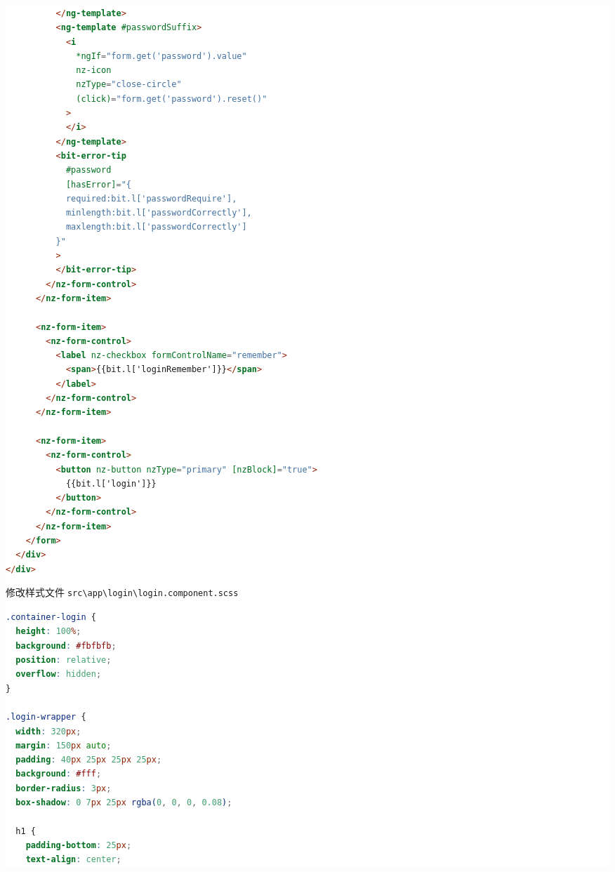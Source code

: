 ```html
          </ng-template>
          <ng-template #passwordSuffix>
            <i
              *ngIf="form.get('password').value"
              nz-icon
              nzType="close-circle"
              (click)="form.get('password').reset()"
            >
            </i>
          </ng-template>
          <bit-error-tip
            #password
            [hasError]="{
            required:bit.l['passwordRequire'],
            minlength:bit.l['passwordCorrectly'],
            maxlength:bit.l['passwordCorrectly']
          }"
          >
          </bit-error-tip>
        </nz-form-control>
      </nz-form-item>

      <nz-form-item>
        <nz-form-control>
          <label nz-checkbox formControlName="remember">
            <span>{{bit.l['loginRemember']}}</span>
          </label>
        </nz-form-control>
      </nz-form-item>

      <nz-form-item>
        <nz-form-control>
          <button nz-button nzType="primary" [nzBlock]="true">
            {{bit.l['login']}}
          </button>
        </nz-form-control>
      </nz-form-item>
    </form>
  </div>
</div>
```

修改样式文件 `src\app\login\login.component.scss`

```scss
.container-login {
  height: 100%;
  background: #fbfbfb;
  position: relative;
  overflow: hidden;
}

.login-wrapper {
  width: 320px;
  margin: 150px auto;
  padding: 40px 25px 25px 25px;
  background: #fff;
  border-radius: 3px;
  box-shadow: 0 7px 25px rgba(0, 0, 0, 0.08);

  h1 {
    padding-bottom: 25px;
    text-align: center;

```
